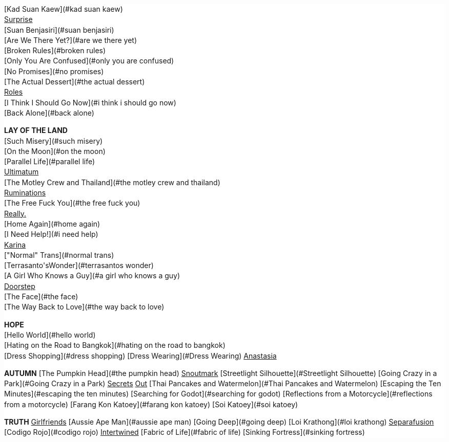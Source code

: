 [Kad Suan Kaew](#kad suan kaew)  
[Surprise](#surprise)  
[Suan Benjasiri](#suan benjasiri)  
[Are We There Yet?](#are we there yet)  
[Broken Rules](#broken rules)  
[Only You Are Confused](#only you are confused)  
[No Promises](#no promises)  
[The Actual Dessert](#the actual dessert)  
[Roles](#roles)  
[I Think I Should Go Now](#i think i should go now)  
[Back Alone](#back alone)

**LAY OF THE LAND**  
[Such Misery](#such misery)  
[On the Moon](#on the moon)  
[Parallel Life](#parallel life)  
[Ultimatum](#ultimatum)  
[The Motley Crew and Thailand](#the motley crew and thailand)  
[Ruminations](#ruminations)  
[The Free Fuck You](#the free fuck you)  
[Really.](#really)  
[Home Again](#home again)  
[I Need Help!](#i need help)  
[Karina](#karina)  
["Normal" Trans](#normal trans)  
[Terrasanto'sWonder](#terrasantos wonder)  
[A Girl Who Knows a Guy](#a girl who knows a guy)  
[Doorstep](#doorstep)  
[The Face](#the face)  
[The Way Back to Love](#the way back to love)

**HOPE**  
[Hello World](#hello world)  
[Hating on the Road to Bangkok](#hating on the road to bangkok)  
[Dress Shopping](#dress shopping)
[Dress Wearing](#Dress Wearing)
[Anastasia](#Anastasia)

**AUTUMN**
[The Pumpkin Head](#the pumpkin head)
[Snoutmark](#snoutmark)
[Streetlight Silhouette](#Streetlight Silhouette)
[Going Crazy in a Park](#Going Crazy in a Park)
[Secrets](#secrets)
[Out](#out)
[Thai Pancakes and Watermelon](#Thai Pancakes and Watermelon)
[Escaping the Ten Minutes](#escaping the ten minutes)
[Searching for Godot](#searching for godot)
[Reflections from a Motorcycle](#reflections from a motorcycle)
[Farang Kon Katoey](#farang kon katoey)
[Soi Katoey](#soi katoey)

**TRUTH**
[Girlfriends](#girlfriends)
[Aussie Ape Man](#aussie ape man)
[Going Deep](#going deep)
[Loi Krathong](#loi krathong)
[Separafusion](#separafusion)
[Codigo Rojo](#codigo rojo)
[Intertwined](#intertwined)
[Fabric of Life](#fabric of life)
[Sinking Fortress](#sinking fortress)
